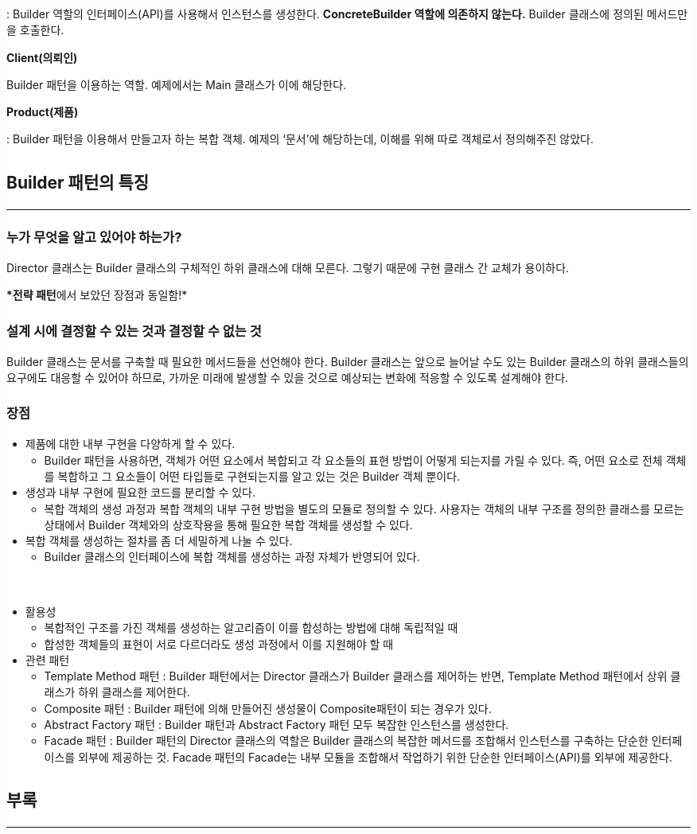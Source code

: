 : Builder 역할의 인터페이스(API)를 사용해서 인스턴스를 생성한다. **ConcreteBuilder 역할에 의존하지 않는다.** Builder 클래스에 정의된 메서드만을 호출한다.

**Client(의뢰인)**

Builder 패턴을 이용하는 역할. 예제에서는 Main 클래스가 이에 해당한다.

**Product(제품)**

: Builder 패턴을 이용해서 만들고자 하는 복합 객체. 예제의 ‘문서’에 해당하는데, 이해를 위해 따로 객체로서 정의해주진 않았다.

## Builder 패턴의 특징

---

### 누가 무엇을 알고 있어야 하는가?

Director 클래스는 Builder 클래스의 구체적인 하위 클래스에 대해 모른다. 그렇기 때문에 구현 클래스 간 교체가 용이하다.

**\*전략 패턴**에서 보았던 장점과 동일함!\*

### 설계 시에 결정할 수 있는 것과 결정할 수 없는 것

Builder 클래스는 문서를 구축할 때 필요한 메서드들을 선언해야 한다. Builder 클래스는 앞으로 늘어날 수도 있는 Builder 클래스의 하위 클래스들의 요구에도 대응할 수 있어야 하므로, 가까운 미래에 발생할 수 있을 것으로 예상되는 변화에 적응할 수 있도록 설계해야 한다.

### 장점

- 제품에 대한 내부 구현을 다양하게 할 수 있다.
  - Builder 패턴을 사용하면, 객체가 어떤 요소에서 복합되고 각 요소들의 표현 방법이 어떻게 되는지를 가릴 수 있다. 즉, 어떤 요소로 전체 객체를 복합하고 그 요소들이 어떤 타입들로 구현되는지를 알고 있는 것은 Builder 객체 뿐이다.
- 생성과 내부 구현에 필요한 코드를 분리할 수 있다.
  - 복합 객체의 생성 과정과 복합 객체의 내부 구현 방법을 별도의 모듈로 정의할 수 있다. 사용자는 객체의 내부 구조를 정의한 클래스를 모르는 상태에서 Builder 객체와의 상호작용을 통해 필요한 복합 객체를 생성할 수 있다.
- 복합 객체를 생성하는 절차를 좀 더 세밀하게 나눌 수 있다.
  - Builder 클래스의 인터페이스에 복합 객체를 생성하는 과정 자체가 반영되어 있다.

<br/>

- 활용성
  - 복합적인 구조를 가진 객체를 생성하는 알고리즘이 이를 합성하는 방법에 대해 독립적일 때
  - 합성한 객체들의 표현이 서로 다르더라도 생성 과정에서 이를 지원해야 할 때
- 관련 패턴
  - Template Method 패턴 : Builder 패턴에서는 Director 클래스가 Builder 클래스를 제어하는 반면, Template Method 패턴에서 상위 클래스가 하위 클래스를 제어한다.
  - Composite 패턴 : Builder 패턴에 의해 만들어진 생성물이 Composite패턴이 되는 경우가 있다.
  - Abstract Factory 패턴 : Builder 패턴과 Abstract Factory 패턴 모두 복잡한 인스턴스를 생성한다.
  - Facade 패턴 : Builder 패턴의 Director 클래스의 역할은 Builder 클래스의 복잡한 메서드를 조합해서 인스턴스를 구축하는 단순한 인터페이스를 외부에 제공하는 것. Facade 패턴의 Facade는 내부 모듈을 조합해서 작업하기 위한 단순한 인터페이스(API)를 외부에 제공한다.

## 부록

---
